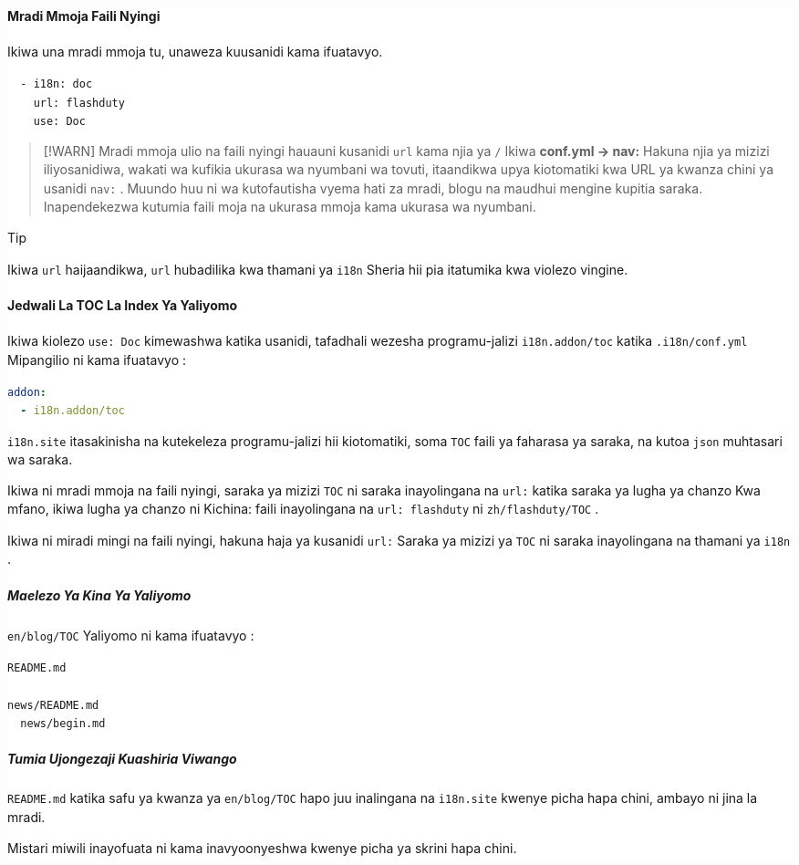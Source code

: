 #### Mradi Mmoja Faili Nyingi

Ikiwa una mradi mmoja tu, unaweza kuusanidi kama ifuatavyo.

```
  - i18n: doc
    url: flashduty
    use: Doc
```

> [!WARN]
> Mradi mmoja ulio na faili nyingi hauauni kusanidi `url` kama njia ya `/`
> Ikiwa __conf.yml → nav:__ Hakuna njia ya mizizi iliyosanidiwa, wakati wa kufikia ukurasa wa nyumbani wa tovuti, itaandikwa upya kiotomatiki kwa URL ya kwanza chini ya usanidi `nav:` .
> Muundo huu ni wa kutofautisha vyema hati za mradi, blogu na maudhui mengine kupitia saraka.
> Inapendekezwa kutumia faili moja na ukurasa mmoja kama ukurasa wa nyumbani.

> [!TIP]
> Ikiwa `url` haijaandikwa, `url` hubadilika kwa thamani ya `i18n` Sheria hii pia itatumika kwa violezo vingine.

#### Jedwali La TOC La Index Ya Yaliyomo

Ikiwa kiolezo `use: Doc` kimewashwa katika usanidi, tafadhali wezesha programu-jalizi `i18n.addon/toc` katika `.i18n/conf.yml` Mipangilio ni kama ifuatavyo :

```yml
addon:
  - i18n.addon/toc
```

`i18n.site` itasakinisha na kutekeleza programu-jalizi hii kiotomatiki, soma `TOC` faili ya faharasa ya saraka, na kutoa `json` muhtasari wa saraka.

Ikiwa ni mradi mmoja na faili nyingi, saraka ya mizizi `TOC` ni saraka inayolingana na `url:` katika saraka ya lugha ya chanzo Kwa mfano, ikiwa lugha ya chanzo ni Kichina: faili inayolingana na `url: flashduty` ni `zh/flashduty/TOC` .

Ikiwa ni miradi mingi na faili nyingi, hakuna haja ya kusanidi `url:` Saraka ya mizizi ya `TOC` ni saraka inayolingana na thamani ya `i18n` .

##### Maelezo Ya Kina Ya Yaliyomo

`en/blog/TOC` Yaliyomo ni kama ifuatavyo :

```
README.md

news/README.md
  news/begin.md
```

##### Tumia Ujongezaji Kuashiria Viwango

`README.md` katika safu ya kwanza ya `en/blog/TOC` hapo juu inalingana na `i18n.site` kwenye picha hapa chini, ambayo ni jina la mradi.

Mistari miwili inayofuata ni kama inavyoonyeshwa kwenye picha ya skrini hapa chini.
